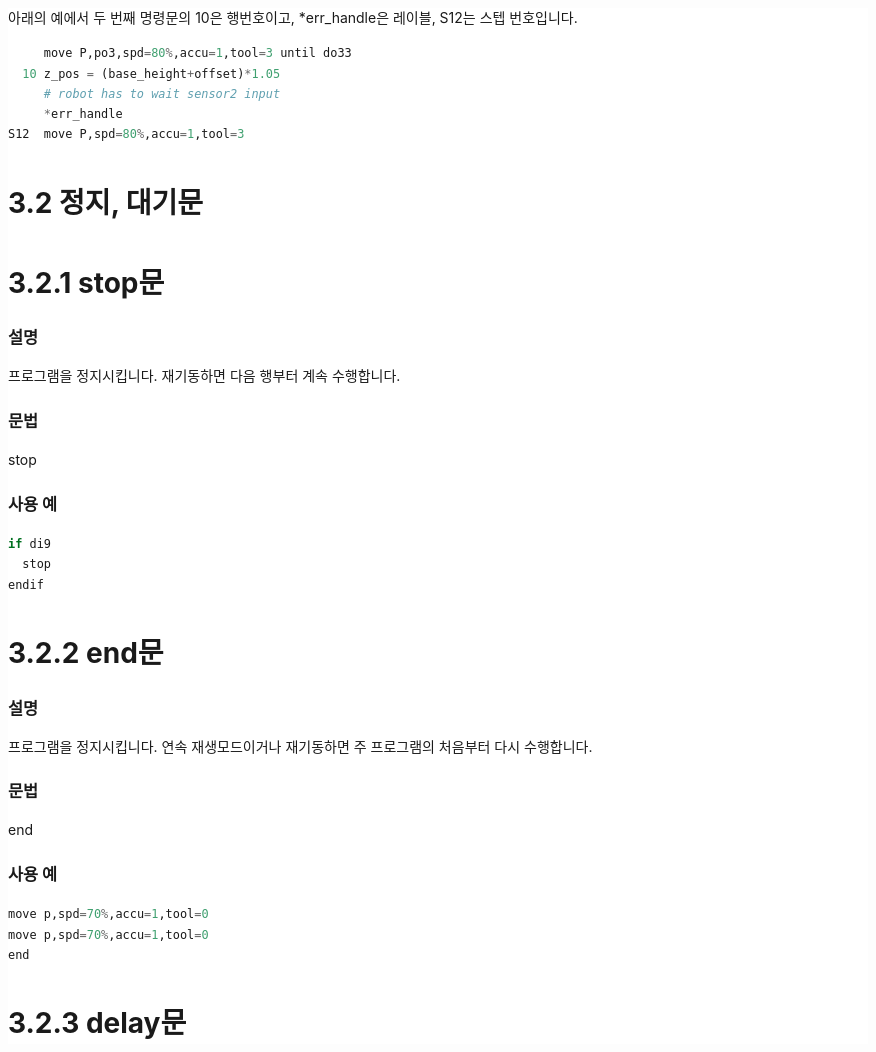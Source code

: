 
아래의 예에서 두 번째 명령문의 10은 행번호이고, \*err_handle은 레이블, S12는 스텝 번호입니다.

```python
     move P,po3,spd=80%,accu=1,tool=3 until do33
  10 z_pos = (base_height+offset)*1.05
     # robot has to wait sensor2 input
     *err_handle
S12  move P,spd=80%,accu=1,tool=3
```
# 3.2 정지, 대기문

# 3.2.1 stop문

### 설명

프로그램을 정지시킵니다. 재기동하면 다음 행부터 계속 수행합니다.

### 문법

stop

### 사용 예

```python
if di9
  stop
endif
```



# 3.2.2 end문

### 설명

프로그램을 정지시킵니다. 연속 재생모드이거나 재기동하면 주 프로그램의 처음부터 다시 수행합니다.

### 문법

end

### 사용 예

```python
move p,spd=70%,accu=1,tool=0
move p,spd=70%,accu=1,tool=0
end
```



# 3.2.3 delay문
